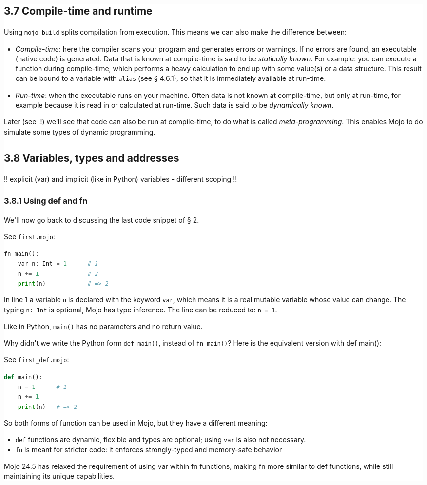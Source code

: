 
## 3.7 Compile-time and runtime
Using `mojo build` splits compilation from execution. This means we can also make the difference between:  
* *Compile-time*: here the compiler scans your program and generates errors or warnings. If no errors are found, an executable (native code) is generated. 
Data that is known at compile-time is said to be *statically known*.
For example: you can execute a function during compile-time, which performs a heavy calculation to end up with some value(s) or a data structure. This result can be bound to a variable with `alias` (see § 4.6.1), so that it is immediately available at run-time.

* *Run-time*: when the executable runs on your machine.
Often data is not known at compile-time, but only at run-time, for example because it is read in or calculated at run-time. Such data is said to be *dynamically known*.

Later (see !!) we'll see that code can also be run at compile-time, to do what is called *meta-programming*. This enables Mojo to do simulate some types of dynamic programming.

## 3.8 Variables, types and addresses
!! explicit (var) and implicit (like in Python) variables - different scoping !!

### 3.8.1 Using def and fn
We'll now go back to discussing the last code snippet of § 2.

See `first.mojo`:
```py
fn main():
    var n: Int = 1      # 1 
    n += 1              # 2
    print(n)            # => 2
```

In line 1 a variable `n` is declared with the keyword `var`, which means it is a real mutable variable whose value can change. The typing `n: Int` is optional, Mojo has type inference.
The line can be reduced to: `n = 1`.

Like in Python, `main()` has no parameters and no return value.

Why didn't we write the Python form `def main()`, instead of `fn main()`? 
Here is the equivalent version with def main():

See `first_def.mojo`:
```py
def main():
    n = 1      # 1
    n += 1
    print(n)   # => 2
```

So both forms of function can be used in Mojo, but they have a different meaning: 
* `def` functions are dynamic, flexible and types are optional; using `var` is also not necessary.
* `fn` is meant for stricter code: it enforces strongly-typed and memory-safe behavior

Mojo 24.5 has relaxed the requirement of using var within fn functions, making fn more similar to def functions, while still maintaining its unique capabilities.
